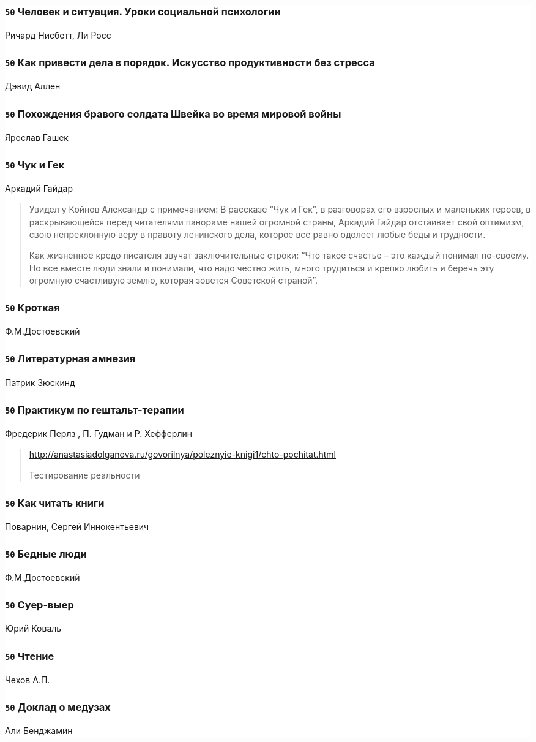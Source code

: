 ### `50` Человек и ситуация. Уроки социальной психологии
Ричард Нисбетт, Ли Росс

### `50` Как привести дела в порядок. Искусство продуктивности без стресса
Дэвид Аллен

### `50` Похождения бравого солдата Швейка во время мировой войны
Ярослав Гашек

### `50` Чук и Гек
Аркадий Гайдар
> Увидел у Койнов Александр с примечанием: В рассказе “Чук и Гек”, в разговорах его взрослых и маленьких героев, в раскрывающейся перед читателями панораме нашей огромной страны, Аркадий Гайдар отстаивает свой оптимизм, свою непреклонную веру в правоту ленинского дела, которое все равно одолеет любые беды и трудности.
> 
> Как жизненное кредо писателя звучат заключительные строки: “Что такое счастье – это каждый понимал по-своему. Но все вместе люди знали и понимали, что надо честно жить, много трудиться и крепко любить и беречь эту огромную счастливую землю, которая зовется Советской страной”.

### `50` Кроткая
Ф.М.Достоевский

### `50` Литературная амнезия
Патрик Зюскинд

### `50` Практикум по гештальт-терапии
Фредерик Перлз , П. Гудман и Р. Хефферлин
> http://anastasiadolganova.ru/govorilnya/poleznyie-knigi1/chto-pochitat.html
> 
> Тестирование реальности

### `50` Как читать книги
Поварнин, Сергей Иннокентьевич

### `50` Бедные люди
Ф.М.Достоевский

### `50` Суер-выер
Юрий Коваль

### `50` Чтение
Чехов А.П.

### `50` Доклад о медузах
Али Бенджамин
